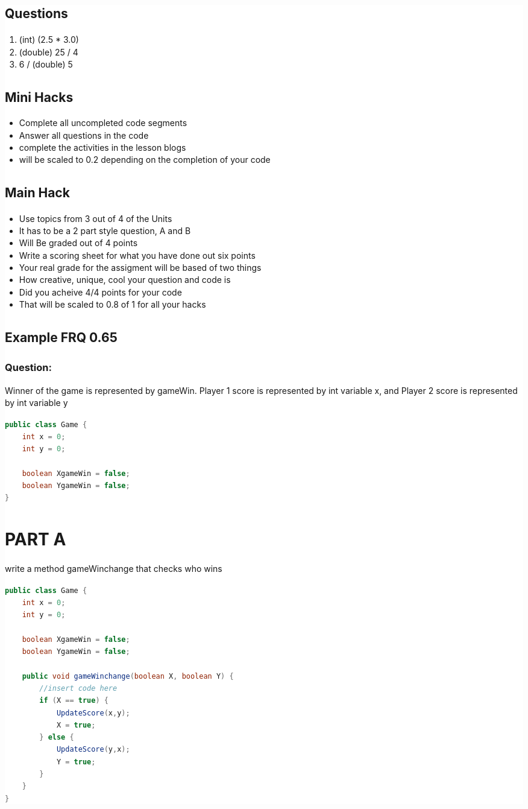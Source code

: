 ## Questions
1. (int) (2.5 * 3.0)
2. (double) 25 / 4
3. 6 / (double) 5

## Mini Hacks
- Complete all uncompleted code segments
- Answer all questions in the code
- complete the activities in the lesson blogs
- will be scaled to 0.2 depending on the completion of your code

## Main Hack
- Use topics from 3 out of 4 of the Units
- It has to be a 2 part style question, A and B
- Will Be graded out of 4 points
- Write a scoring sheet for what you have done out six points
- Your real grade for the assigment will be based of two things
- How creative, unique, cool your question and code is
- Did you acheive 4/4 points for your code
- That will be scaled to 0.8 of 1 for all your hacks

## Example FRQ 0.65
### Question:
Winner of the game is represented by gameWin. Player 1 score is represented by int variable x, and Player 2 score is represented by int variable y



```java
public class Game {
    int x = 0;
    int y = 0;

    boolean XgameWin = false;
    boolean YgameWin = false;
}
```

# PART A
write a method gameWinchange that checks who wins


```java
public class Game {
    int x = 0;
    int y = 0;

    boolean XgameWin = false;
    boolean YgameWin = false;

    public void gameWinchange(boolean X, boolean Y) {
        //insert code here
        if (X == true) {
            UpdateScore(x,y);
            X = true;
        } else {
            UpdateScore(y,x);
            Y = true;
        }
    }
}
```